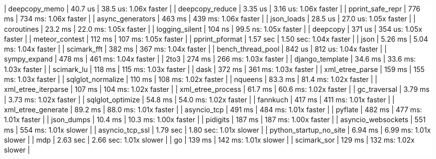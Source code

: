 | deepcopy_memo              | 40.7 us                                                | 38.5 us: 1.06x faster                                        |
| deepcopy_reduce            | 3.35 us                                                | 3.16 us: 1.06x faster                                        |
| pprint_safe_repr           | 776 ms                                                 | 734 ms: 1.06x faster                                         |
| async_generators           | 463 ms                                                 | 439 ms: 1.06x faster                                         |
| json_loads                 | 28.5 us                                                | 27.0 us: 1.05x faster                                        |
| coroutines                 | 23.2 ms                                                | 22.0 ms: 1.05x faster                                        |
| logging_silent             | 104 ns                                                 | 99.5 ns: 1.05x faster                                        |
| deepcopy                   | 371 us                                                 | 354 us: 1.05x faster                                         |
| meteor_contest             | 112 ms                                                 | 107 ms: 1.05x faster                                         |
| pprint_pformat             | 1.57 sec                                               | 1.50 sec: 1.04x faster                                       |
| json                       | 5.26 ms                                                | 5.04 ms: 1.04x faster                                        |
| scimark_fft                | 382 ms                                                 | 367 ms: 1.04x faster                                         |
| bench_thread_pool          | 842 us                                                 | 812 us: 1.04x faster                                         |
| sympy_expand               | 478 ms                                                 | 461 ms: 1.04x faster                                         |
| 2to3                       | 274 ms                                                 | 266 ms: 1.03x faster                                         |
| django_template            | 34.6 ms                                                | 33.6 ms: 1.03x faster                                        |
| scimark_lu                 | 118 ms                                                 | 115 ms: 1.03x faster                                         |
| dask                       | 372 ms                                                 | 361 ms: 1.03x faster                                         |
| xml_etree_parse            | 159 ms                                                 | 155 ms: 1.03x faster                                         |
| sqlglot_normalize          | 110 ms                                                 | 108 ms: 1.02x faster                                         |
| nqueens                    | 83.3 ms                                                | 81.4 ms: 1.02x faster                                        |
| xml_etree_iterparse        | 107 ms                                                 | 104 ms: 1.02x faster                                         |
| xml_etree_process          | 61.7 ms                                                | 60.6 ms: 1.02x faster                                        |
| gc_traversal               | 3.79 ms                                                | 3.73 ms: 1.02x faster                                        |
| sqlglot_optimize           | 54.8 ms                                                | 54.0 ms: 1.02x faster                                        |
| fannkuch                   | 417 ms                                                 | 411 ms: 1.01x faster                                         |
| xml_etree_generate         | 89.2 ms                                                | 88.0 ms: 1.01x faster                                        |
| asyncio_tcp                | 491 ms                                                 | 484 ms: 1.01x faster                                         |
| pyflate                    | 482 ms                                                 | 477 ms: 1.01x faster                                         |
| json_dumps                 | 10.4 ms                                                | 10.3 ms: 1.00x faster                                        |
| pidigits                   | 187 ms                                                 | 187 ms: 1.00x faster                                         |
| asyncio_websockets         | 551 ms                                                 | 554 ms: 1.01x slower                                         |
| asyncio_tcp_ssl            | 1.79 sec                                               | 1.80 sec: 1.01x slower                                       |
| python_startup_no_site     | 6.94 ms                                                | 6.99 ms: 1.01x slower                                        |
| mdp                        | 2.63 sec                                               | 2.66 sec: 1.01x slower                                       |
| go                         | 139 ms                                                 | 142 ms: 1.01x slower                                         |
| scimark_sor                | 129 ms                                                 | 132 ms: 1.02x slower                                         |